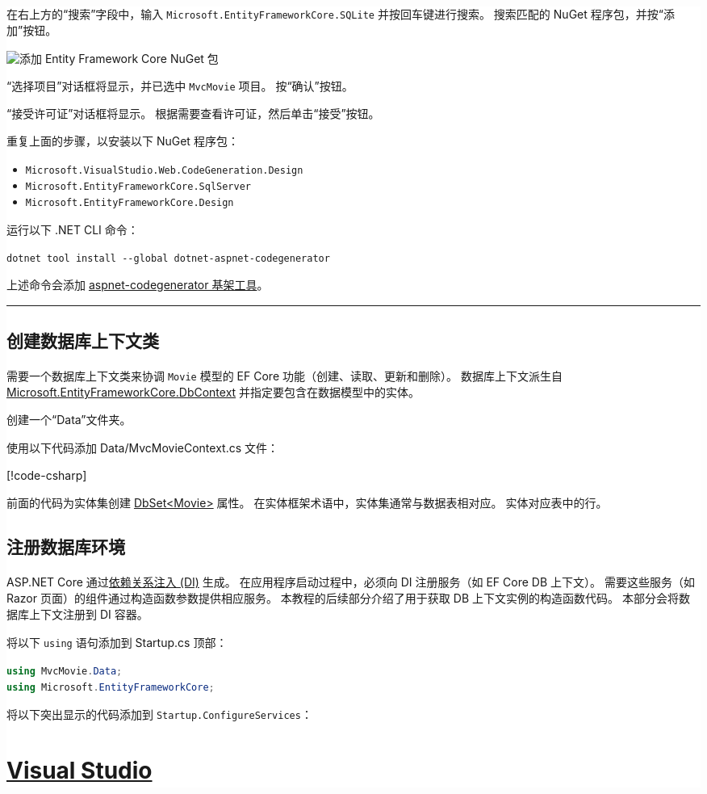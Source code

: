 在右上方的“搜索”字段中，输入 `Microsoft.EntityFrameworkCore.SQLite` 并按回车键进行搜索。  搜索匹配的 NuGet 程序包，并按“添加”按钮。

![添加 Entity Framework Core NuGet 包](~/tutorials/first-mvc-app-mac/adding-model/_static/add-nuget-packages.png)

“选择项目”对话框将显示，并已选中 `MvcMovie` 项目。 按“确认”按钮。

“接受许可证”对话框将显示。 根据需要查看许可证，然后单击“接受”按钮。

重复上面的步骤，以安装以下 NuGet 程序包：

* `Microsoft.VisualStudio.Web.CodeGeneration.Design`
* `Microsoft.EntityFrameworkCore.SqlServer`
* `Microsoft.EntityFrameworkCore.Design`

运行以下 .NET CLI 命令：

```dotnetcli
dotnet tool install --global dotnet-aspnet-codegenerator
```

上述命令会添加 [aspnet-codegenerator 基架工具](xref:fundamentals/tools/dotnet-aspnet-codegenerator)。

---

<a name="dc"></a>

## <a name="create-a-database-context-class"></a>创建数据库上下文类

需要一个数据库上下文类来协调 `Movie` 模型的 EF Core 功能（创建、读取、更新和删除）。 数据库上下文派生自 [Microsoft.EntityFrameworkCore.DbContext](/dotnet/api/microsoft.entityframeworkcore.dbcontext) 并指定要包含在数据模型中的实体。

创建一个“Data”文件夹。

使用以下代码添加 Data/MvcMovieContext.cs 文件： 

[!code-csharp[](~/tutorials/first-mvc-app/start-mvc/sample/MvcMovie3/zDocOnly/MvcMovieContext.cs?name=snippet)]

前面的代码为实体集创建 [DbSet\<Movie>](/dotnet/api/microsoft.entityframeworkcore.dbset-1) 属性。 在实体框架术语中，实体集通常与数据表相对应。 实体对应表中的行。

<a name="reg"></a>

## <a name="register-the-database-context"></a>注册数据库环境

ASP.NET Core 通过[依赖关系注入 (DI)](xref:fundamentals/dependency-injection) 生成。 在应用程序启动过程中，必须向 DI 注册服务（如 EF Core DB 上下文）。 需要这些服务（如 Razor 页面）的组件通过构造函数参数提供相应服务。 本教程的后续部分介绍了用于获取 DB 上下文实例的构造函数代码。 本部分会将数据库上下文注册到 DI 容器。

将以下 `using` 语句添加到 Startup.cs 顶部：

```csharp
using MvcMovie.Data;
using Microsoft.EntityFrameworkCore;
```

将以下突出显示的代码添加到 `Startup.ConfigureServices`：

# <a name="visual-studio"></a>[Visual Studio](#tab/visual-studio)
